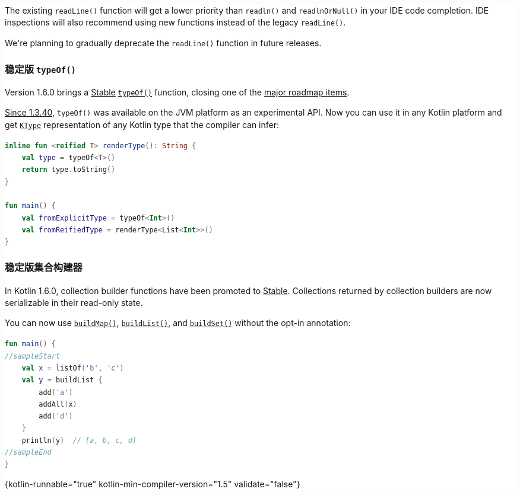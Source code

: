 The existing `readLine()` function will get a lower priority than `readln()` and `readlnOrNull()` in your IDE code completion.
IDE inspections will also recommend using new functions instead of the legacy `readLine()`.

We're planning to gradually deprecate the `readLine()` function in future releases.

### 稳定版 `typeOf()`

Version 1.6.0 brings a [Stable](components-stability.md) [`typeOf()`](https://kotlinlang.org/api/latest/jvm/stdlib/kotlin.reflect/type-of.html) function, closing one of the [major roadmap items](https://youtrack.jetbrains.com/issue/KT-45396).

[Since 1.3.40](https://blog.jetbrains.com/kotlin/2019/06/kotlin-1-3-40-released/), `typeOf()` was available on the JVM platform as an experimental API.
Now you can use it in any Kotlin platform and get [`KType`](https://kotlinlang.org/api/latest/jvm/stdlib/kotlin.reflect/-k-type/#kotlin.reflect.KType) representation of any Kotlin type that the compiler can infer:

```kotlin
inline fun <reified T> renderType(): String {
    val type = typeOf<T>()
    return type.toString()
}

fun main() {
    val fromExplicitType = typeOf<Int>()
    val fromReifiedType = renderType<List<Int>>()
}
```

### 稳定版集合构建器

In Kotlin 1.6.0, collection builder functions have been promoted to [Stable](components-stability.md). Collections returned by collection builders are now serializable in their read-only state.

You can now use [`buildMap()`](https://kotlinlang.org/api/latest/jvm/stdlib/kotlin.collections/build-map.html),
[`buildList()`](https://kotlinlang.org/api/latest/jvm/stdlib/kotlin.collections/build-list.html), and [`buildSet()`](https://kotlinlang.org/api/latest/jvm/stdlib/kotlin.collections/build-set.html)
without the opt-in annotation:

```kotlin
fun main() {
//sampleStart
    val x = listOf('b', 'c')
    val y = buildList {
        add('a')
        addAll(x)
        add('d')
    }
    println(y)  // [a, b, c, d]
//sampleEnd
}
```
{kotlin-runnable="true" kotlin-min-compiler-version="1.5" validate="false"}


[//]: # (title: Kotlin 1.6.0 的新特性)